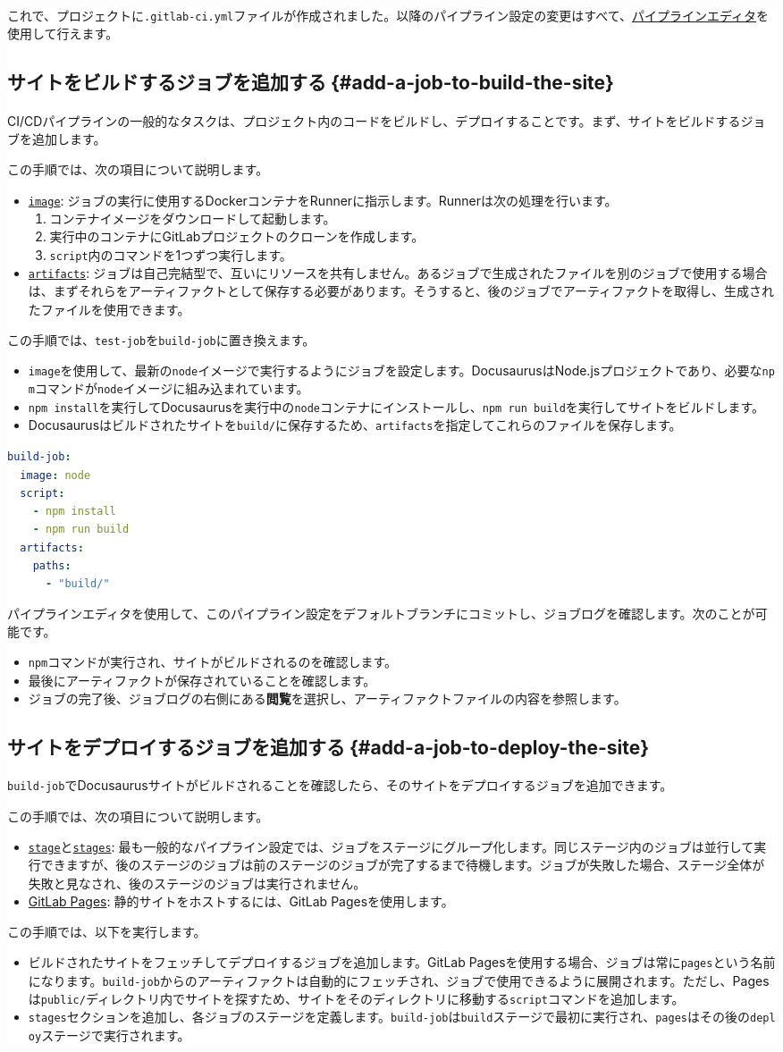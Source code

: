 これで、プロジェクトに`.gitlab-ci.yml`ファイルが作成されました。以降のパイプライン設定の変更はすべて、[パイプラインエディタ](../pipeline_editor/_index.md)を使用して行えます。

## サイトをビルドするジョブを追加する {#add-a-job-to-build-the-site}

CI/CDパイプラインの一般的なタスクは、プロジェクト内のコードをビルドし、デプロイすることです。まず、サイトをビルドするジョブを追加します。

この手順では、次の項目について説明します。

- [`image`](../yaml/_index.md#image): ジョブの実行に使用するDockerコンテナをRunnerに指示します。Runnerは次の処理を行います。
  1. コンテナイメージをダウンロードして起動します。
  1. 実行中のコンテナにGitLabプロジェクトのクローンを作成します。
  1. `script`内のコマンドを1つずつ実行します。
- [`artifacts`](../yaml/_index.md#artifacts): ジョブは自己完結型で、互いにリソースを共有しません。あるジョブで生成されたファイルを別のジョブで使用する場合は、まずそれらをアーティファクトとして保存する必要があります。そうすると、後のジョブでアーティファクトを取得し、生成されたファイルを使用できます。

この手順では、`test-job`を`build-job`に置き換えます。

- `image`を使用して、最新の`node`イメージで実行するようにジョブを設定します。DocusaurusはNode.jsプロジェクトであり、必要な`npm`コマンドが`node`イメージに組み込まれています。
- `npm install`を実行してDocusaurusを実行中の`node`コンテナにインストールし、`npm run build`を実行してサイトをビルドします。
- Docusaurusはビルドされたサイトを`build/`に保存するため、`artifacts`を指定してこれらのファイルを保存します。

```yaml
build-job:
  image: node
  script:
    - npm install
    - npm run build
  artifacts:
    paths:
      - "build/"
```

パイプラインエディタを使用して、このパイプライン設定をデフォルトブランチにコミットし、ジョブログを確認します。次のことが可能です。

- `npm`コマンドが実行され、サイトがビルドされるのを確認します。
- 最後にアーティファクトが保存されていることを確認します。
- ジョブの完了後、ジョブログの右側にある**閲覧**を選択し、アーティファクトファイルの内容を参照します。

## サイトをデプロイするジョブを追加する {#add-a-job-to-deploy-the-site}

`build-job`でDocusaurusサイトがビルドされることを確認したら、そのサイトをデプロイするジョブを追加できます。

この手順では、次の項目について説明します。

- [`stage`](../yaml/_index.md#stage)と[`stages`](../yaml/_index.md#stage): 最も一般的なパイプライン設定では、ジョブをステージにグループ化します。同じステージ内のジョブは並行して実行できますが、後のステージのジョブは前のステージのジョブが完了するまで待機します。ジョブが失敗した場合、ステージ全体が失敗と見なされ、後のステージのジョブは実行されません。
- [GitLab Pages](../../user/project/pages/_index.md): 静的サイトをホストするには、GitLab Pagesを使用します。

この手順では、以下を実行します。

- ビルドされたサイトをフェッチしてデプロイするジョブを追加します。GitLab Pagesを使用する場合、ジョブは常に`pages`という名前になります。`build-job`からのアーティファクトは自動的にフェッチされ、ジョブで使用できるように展開されます。ただし、Pagesは`public/`ディレクトリ内でサイトを探すため、サイトをそのディレクトリに移動する`script`コマンドを追加します。
- `stages`セクションを追加し、各ジョブのステージを定義します。`build-job`は`build`ステージで最初に実行され、`pages`はその後の`deploy`ステージで実行されます。
